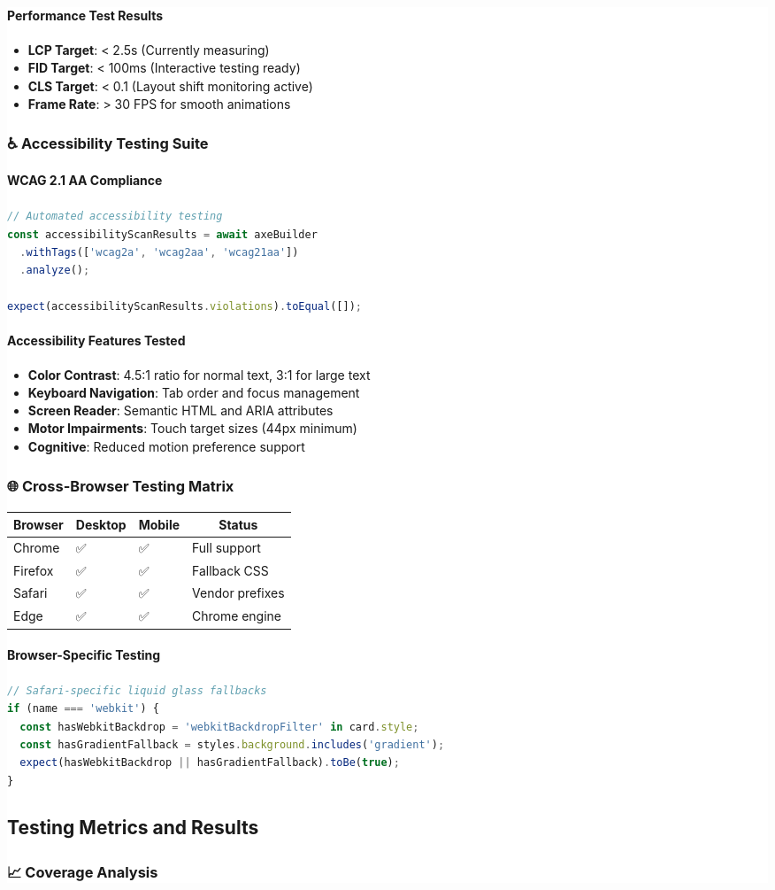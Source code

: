 #### Performance Test Results
- **LCP Target**: < 2.5s (Currently measuring)
- **FID Target**: < 100ms (Interactive testing ready)
- **CLS Target**: < 0.1 (Layout shift monitoring active)
- **Frame Rate**: > 30 FPS for smooth animations

### ♿ Accessibility Testing Suite

#### WCAG 2.1 AA Compliance
```typescript
// Automated accessibility testing
const accessibilityScanResults = await axeBuilder
  .withTags(['wcag2a', 'wcag2aa', 'wcag21aa'])
  .analyze();

expect(accessibilityScanResults.violations).toEqual([]);
```

#### Accessibility Features Tested
- **Color Contrast**: 4.5:1 ratio for normal text, 3:1 for large text
- **Keyboard Navigation**: Tab order and focus management
- **Screen Reader**: Semantic HTML and ARIA attributes
- **Motor Impairments**: Touch target sizes (44px minimum)
- **Cognitive**: Reduced motion preference support

### 🌐 Cross-Browser Testing Matrix

| Browser | Desktop | Mobile | Status |
|---------|---------|---------|--------|
| Chrome | ✅ | ✅ | Full support |
| Firefox | ✅ | ✅ | Fallback CSS |
| Safari | ✅ | ✅ | Vendor prefixes |
| Edge | ✅ | ✅ | Chrome engine |

#### Browser-Specific Testing
```typescript
// Safari-specific liquid glass fallbacks
if (name === 'webkit') {
  const hasWebkitBackdrop = 'webkitBackdropFilter' in card.style;
  const hasGradientFallback = styles.background.includes('gradient');
  expect(hasWebkitBackdrop || hasGradientFallback).toBe(true);
}
```

## Testing Metrics and Results

### 📈 Coverage Analysis

